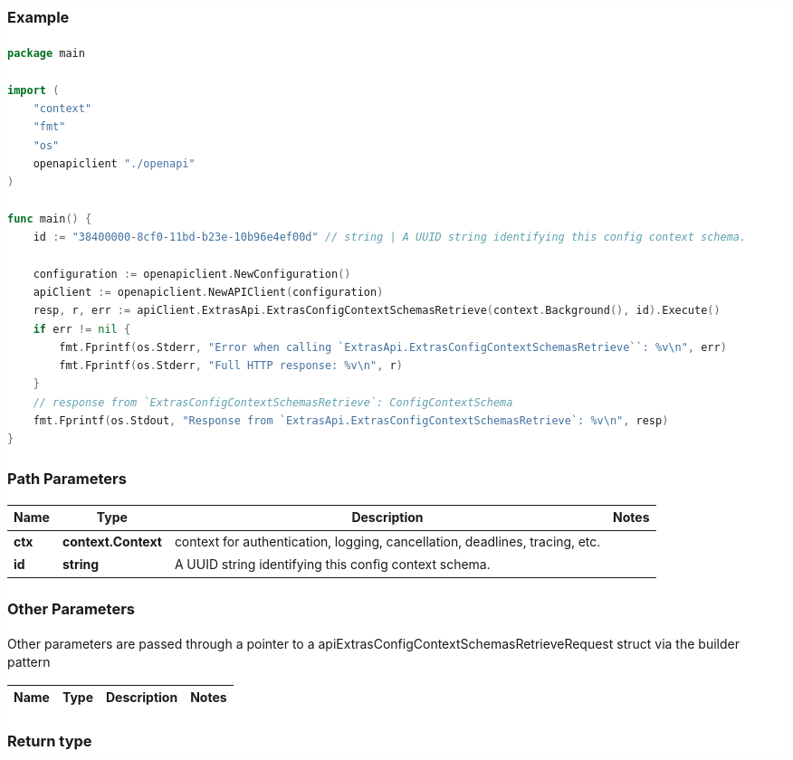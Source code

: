 



### Example

```go
package main

import (
    "context"
    "fmt"
    "os"
    openapiclient "./openapi"
)

func main() {
    id := "38400000-8cf0-11bd-b23e-10b96e4ef00d" // string | A UUID string identifying this config context schema.

    configuration := openapiclient.NewConfiguration()
    apiClient := openapiclient.NewAPIClient(configuration)
    resp, r, err := apiClient.ExtrasApi.ExtrasConfigContextSchemasRetrieve(context.Background(), id).Execute()
    if err != nil {
        fmt.Fprintf(os.Stderr, "Error when calling `ExtrasApi.ExtrasConfigContextSchemasRetrieve``: %v\n", err)
        fmt.Fprintf(os.Stderr, "Full HTTP response: %v\n", r)
    }
    // response from `ExtrasConfigContextSchemasRetrieve`: ConfigContextSchema
    fmt.Fprintf(os.Stdout, "Response from `ExtrasApi.ExtrasConfigContextSchemasRetrieve`: %v\n", resp)
}
```

### Path Parameters


Name | Type | Description  | Notes
------------- | ------------- | ------------- | -------------
**ctx** | **context.Context** | context for authentication, logging, cancellation, deadlines, tracing, etc.
**id** | **string** | A UUID string identifying this config context schema. | 

### Other Parameters

Other parameters are passed through a pointer to a apiExtrasConfigContextSchemasRetrieveRequest struct via the builder pattern


Name | Type | Description  | Notes
------------- | ------------- | ------------- | -------------


### Return type

